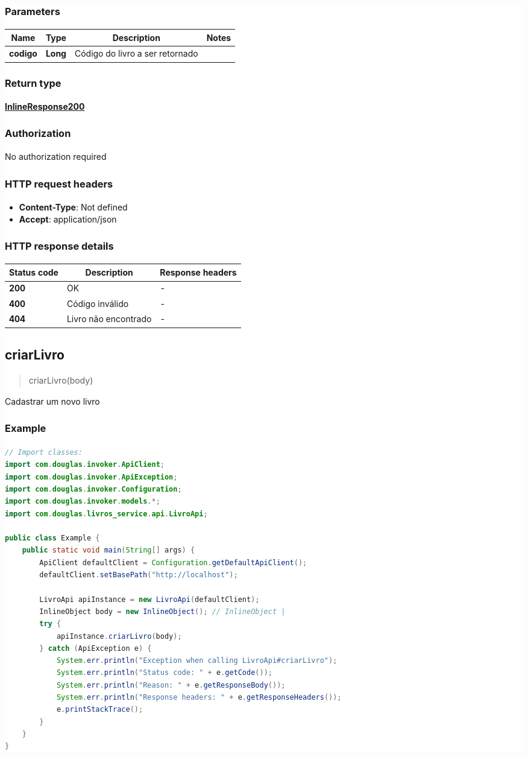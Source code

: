 ### Parameters


Name | Type | Description  | Notes
------------- | ------------- | ------------- | -------------
 **codigo** | **Long**| Código do livro a ser retornado |

### Return type

[**InlineResponse200**](InlineResponse200.md)

### Authorization

No authorization required

### HTTP request headers

- **Content-Type**: Not defined
- **Accept**: application/json

### HTTP response details
| Status code | Description | Response headers |
|-------------|-------------|------------------|
| **200** | OK |  -  |
| **400** | Código inválido |  -  |
| **404** | Livro não encontrado |  -  |


## criarLivro

> criarLivro(body)

Cadastrar um novo livro

### Example

```java
// Import classes:
import com.douglas.invoker.ApiClient;
import com.douglas.invoker.ApiException;
import com.douglas.invoker.Configuration;
import com.douglas.invoker.models.*;
import com.douglas.livros_service.api.LivroApi;

public class Example {
    public static void main(String[] args) {
        ApiClient defaultClient = Configuration.getDefaultApiClient();
        defaultClient.setBasePath("http://localhost");

        LivroApi apiInstance = new LivroApi(defaultClient);
        InlineObject body = new InlineObject(); // InlineObject | 
        try {
            apiInstance.criarLivro(body);
        } catch (ApiException e) {
            System.err.println("Exception when calling LivroApi#criarLivro");
            System.err.println("Status code: " + e.getCode());
            System.err.println("Reason: " + e.getResponseBody());
            System.err.println("Response headers: " + e.getResponseHeaders());
            e.printStackTrace();
        }
    }
}
```
